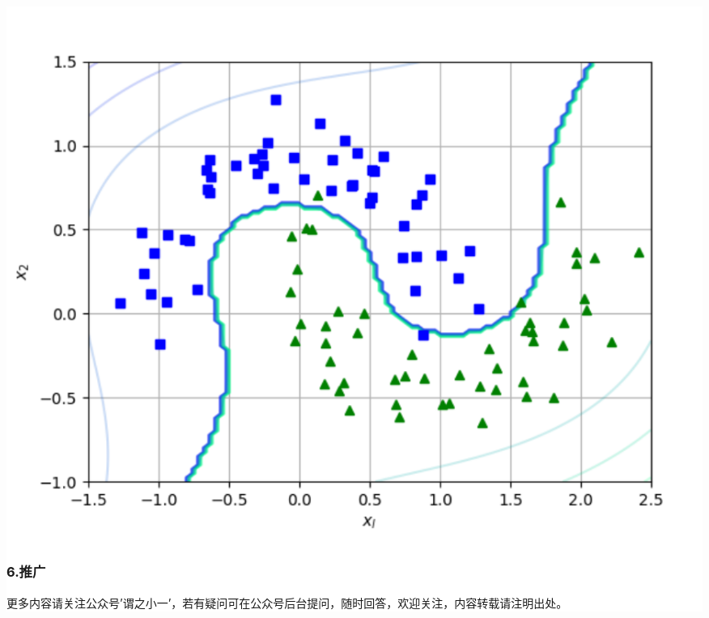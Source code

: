 
![机器学习之SVM支持向量机（二）图像06](机器学习之SVM支持向量机（二）/机器学习之SVM支持向量机（二）图像06.png)

### 6.推广

更多内容请关注公众号’谓之小一’，若有疑问可在公众号后台提问，随时回答，欢迎关注，内容转载请注明出处。
